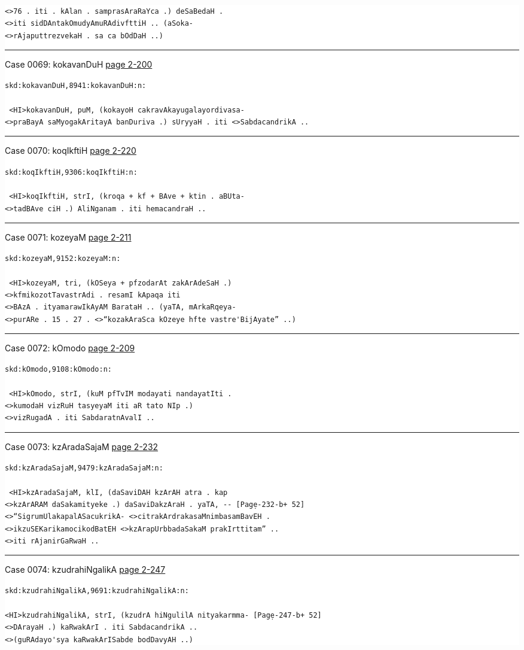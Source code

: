 ```
<>76 . iti . kAlan . samprasAraRaYca .) deSaBedaH .
<>iti sidDAntakOmudyAmuRAdivfttiH .. (aSoka-
<>rAjaputtrezvekaH . sa ca bOdDaH ..)
```
------------------------------------------
 Case 0069: kokavanDuH  [page 2-200](http://www.sanskrit-lexicon.uni-koeln.de/scans/awork/apidev/servepdf.php?dict=skd&page=2-200) 
```
skd:kokavanDuH,8941:kokavanDuH:n:

 <HI>kokavanDuH, puM, (kokayoH cakravAkayugalayordivasa-
<>praBayA saMyogakAritayA banDuriva .) sUryyaH . iti <>SabdacandrikA ..
```
------------------------------------------
 Case 0070: koqIkftiH  [page 2-220](http://www.sanskrit-lexicon.uni-koeln.de/scans/awork/apidev/servepdf.php?dict=skd&page=2-220) 
```
skd:koqIkftiH,9306:koqIkftiH:n:

 <HI>koqIkftiH, strI, (kroqa + kf + BAve + ktin . aBUta-
<>tadBAve ciH .) AliNganam . iti hemacandraH ..
```
------------------------------------------
 Case 0071: kozeyaM  [page 2-211](http://www.sanskrit-lexicon.uni-koeln.de/scans/awork/apidev/servepdf.php?dict=skd&page=2-211) 
```
skd:kozeyaM,9152:kozeyaM:n:

 <HI>kozeyaM, tri, (kOSeya + pfzodarAt zakArAdeSaH .)
<>kfmikozotTavastrAdi . resamI kApaqa iti
<>BAzA . ityamarawIkAyAM BarataH .. (yaTA, mArkaRqeya-
<>purARe . 15 . 27 . <>“kozakAraSca kOzeye hfte vastre'BijAyate” ..)
```
------------------------------------------
 Case 0072: kOmodo  [page 2-209](http://www.sanskrit-lexicon.uni-koeln.de/scans/awork/apidev/servepdf.php?dict=skd&page=2-209) 
```
skd:kOmodo,9108:kOmodo:n:

 <HI>kOmodo, strI, (kuM pfTvIM modayati nandayatIti .
<>kumodaH vizRuH tasyeyaM iti aR tato NIp .)
<>vizRugadA . iti SabdaratnAvalI ..
```
------------------------------------------
 Case 0073: kzAradaSajaM  [page 2-232](http://www.sanskrit-lexicon.uni-koeln.de/scans/awork/apidev/servepdf.php?dict=skd&page=2-232) 
```
skd:kzAradaSajaM,9479:kzAradaSajaM:n:

 <HI>kzAradaSajaM, klI, (daSaviDAH kzArAH atra . kap
<>kzArARAM daSakamityeke .) daSaviDakzAraH . yaTA, -- [Pagẹ-232-b+ 52]
<>“SigrumUlakapalASacukrikA- <>citrakArdrakasaMnimbasamBavEH .
<>ikzuSEKarikamocikodBatEH <>kzArapUrbbadaSakaM prakIrttitam” ..
<>iti rAjanirGaRwaH ..
```
------------------------------------------
 Case 0074: kzudrahiNgalikA  [page 2-247](http://www.sanskrit-lexicon.uni-koeln.de/scans/awork/apidev/servepdf.php?dict=skd&page=2-247) 
```
skd:kzudrahiNgalikA,9691:kzudrahiNgalikA:n:

<HI>kzudrahiNgalikA, strI, (kzudrA hiNgulilA nityakarmma- [Pagẹ-247-b+ 52]
<>DArayaH .) kaRwakArI . iti SabdacandrikA ..
<>(guRAdayo'sya kaRwakArISabde bodDavyAH ..)
```